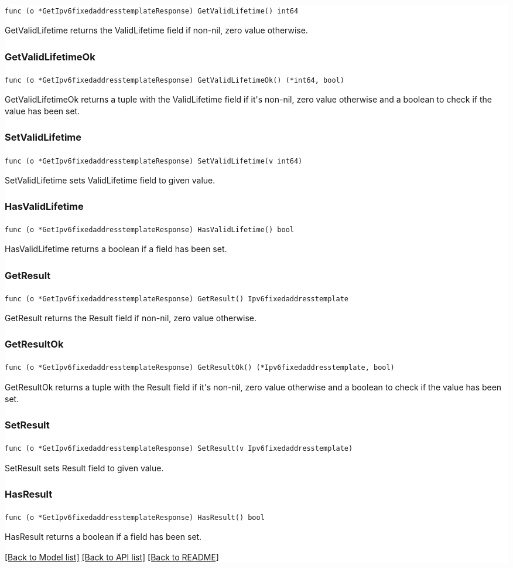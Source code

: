 `func (o *GetIpv6fixedaddresstemplateResponse) GetValidLifetime() int64`

GetValidLifetime returns the ValidLifetime field if non-nil, zero value otherwise.

### GetValidLifetimeOk

`func (o *GetIpv6fixedaddresstemplateResponse) GetValidLifetimeOk() (*int64, bool)`

GetValidLifetimeOk returns a tuple with the ValidLifetime field if it's non-nil, zero value otherwise
and a boolean to check if the value has been set.

### SetValidLifetime

`func (o *GetIpv6fixedaddresstemplateResponse) SetValidLifetime(v int64)`

SetValidLifetime sets ValidLifetime field to given value.

### HasValidLifetime

`func (o *GetIpv6fixedaddresstemplateResponse) HasValidLifetime() bool`

HasValidLifetime returns a boolean if a field has been set.

### GetResult

`func (o *GetIpv6fixedaddresstemplateResponse) GetResult() Ipv6fixedaddresstemplate`

GetResult returns the Result field if non-nil, zero value otherwise.

### GetResultOk

`func (o *GetIpv6fixedaddresstemplateResponse) GetResultOk() (*Ipv6fixedaddresstemplate, bool)`

GetResultOk returns a tuple with the Result field if it's non-nil, zero value otherwise
and a boolean to check if the value has been set.

### SetResult

`func (o *GetIpv6fixedaddresstemplateResponse) SetResult(v Ipv6fixedaddresstemplate)`

SetResult sets Result field to given value.

### HasResult

`func (o *GetIpv6fixedaddresstemplateResponse) HasResult() bool`

HasResult returns a boolean if a field has been set.


[[Back to Model list]](../README.md#documentation-for-models) [[Back to API list]](../README.md#documentation-for-api-endpoints) [[Back to README]](../README.md)


